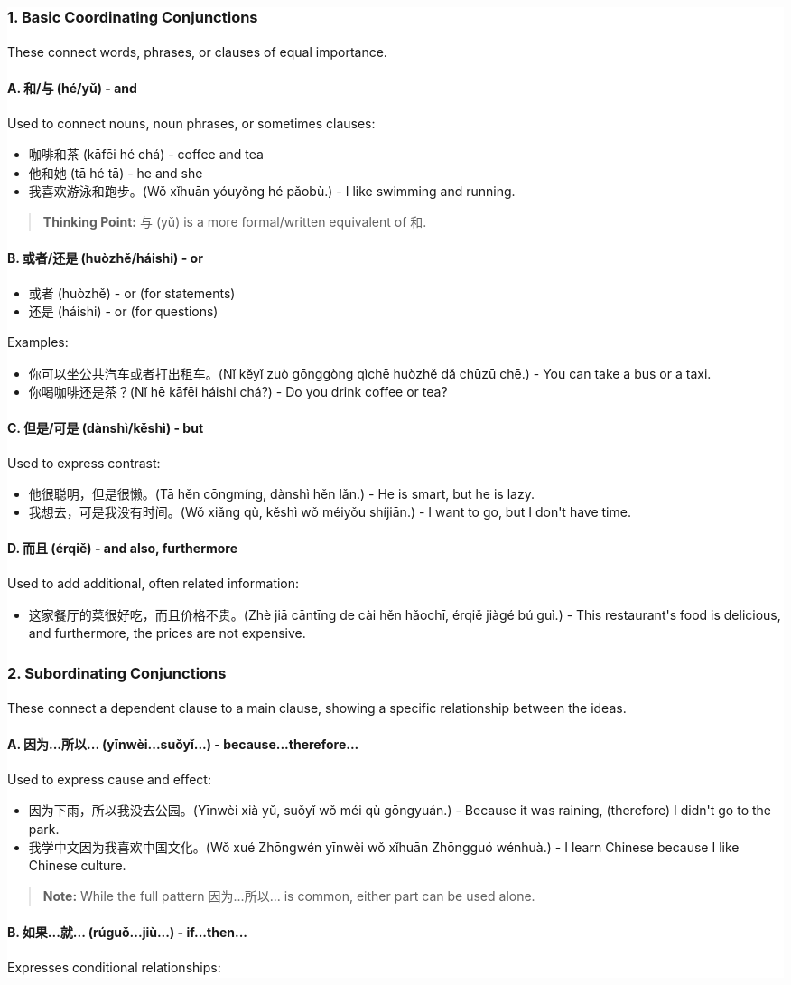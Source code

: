 ### 1. Basic Coordinating Conjunctions

These connect words, phrases, or clauses of equal importance.

#### A. 和/与 (hé/yǔ) - and

Used to connect nouns, noun phrases, or sometimes clauses:

* 咖啡和茶 (kāfēi hé chá) - coffee and tea
* 他和她 (tā hé tā) - he and she
* 我喜欢游泳和跑步。(Wǒ xǐhuān yóuyǒng hé pǎobù.) - I like swimming and running.

> **Thinking Point:** 与 (yǔ) is a more formal/written equivalent of 和.

#### B. 或者/还是 (huòzhě/háishi) - or

* 或者 (huòzhě) - or (for statements)
* 还是 (háishi) - or (for questions)

Examples:
* 你可以坐公共汽车或者打出租车。(Nǐ kěyǐ zuò gōnggòng qìchē huòzhě dǎ chūzū chē.) - You can take a bus or a taxi.
* 你喝咖啡还是茶？(Nǐ hē kāfēi háishi chá?) - Do you drink coffee or tea?

#### C. 但是/可是 (dànshì/kěshì) - but

Used to express contrast:

* 他很聪明，但是很懒。(Tā hěn cōngmíng, dànshì hěn lǎn.) - He is smart, but he is lazy.
* 我想去，可是我没有时间。(Wǒ xiǎng qù, kěshì wǒ méiyǒu shíjiān.) - I want to go, but I don't have time.

#### D. 而且 (érqiě) - and also, furthermore

Used to add additional, often related information:

* 这家餐厅的菜很好吃，而且价格不贵。(Zhè jiā cāntīng de cài hěn hǎochī, érqiě jiàgé bú guì.) - This restaurant's food is delicious, and furthermore, the prices are not expensive.

### 2. Subordinating Conjunctions

These connect a dependent clause to a main clause, showing a specific relationship between the ideas.

#### A. 因为...所以... (yīnwèi...suǒyǐ...) - because...therefore...

Used to express cause and effect:

* 因为下雨，所以我没去公园。(Yīnwèi xià yǔ, suǒyǐ wǒ méi qù gōngyuán.) - Because it was raining, (therefore) I didn't go to the park.
* 我学中文因为我喜欢中国文化。(Wǒ xué Zhōngwén yīnwèi wǒ xǐhuān Zhōngguó wénhuà.) - I learn Chinese because I like Chinese culture.

> **Note:** While the full pattern 因为...所以... is common, either part can be used alone.

#### B. 如果...就... (rúguǒ...jiù...) - if...then...

Expresses conditional relationships:
